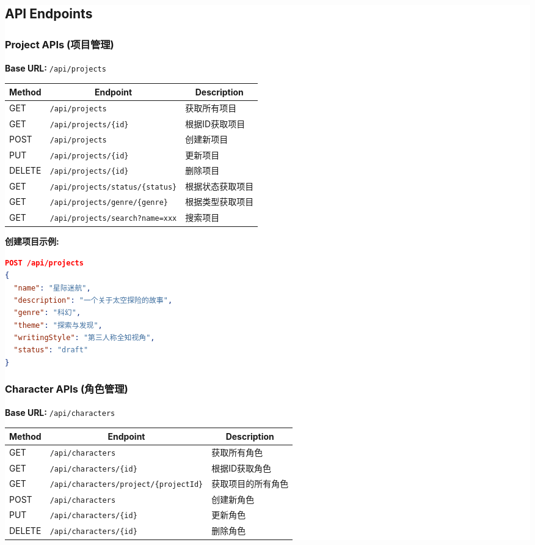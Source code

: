 ## API Endpoints

### Project APIs (项目管理)

**Base URL:** `/api/projects`

| Method | Endpoint | Description |
|--------|----------|-------------|
| GET | `/api/projects` | 获取所有项目 |
| GET | `/api/projects/{id}` | 根据ID获取项目 |
| POST | `/api/projects` | 创建新项目 |
| PUT | `/api/projects/{id}` | 更新项目 |
| DELETE | `/api/projects/{id}` | 删除项目 |
| GET | `/api/projects/status/{status}` | 根据状态获取项目 |
| GET | `/api/projects/genre/{genre}` | 根据类型获取项目 |
| GET | `/api/projects/search?name=xxx` | 搜索项目 |

**创建项目示例:**
```json
POST /api/projects
{
  "name": "星际迷航",
  "description": "一个关于太空探险的故事",
  "genre": "科幻",
  "theme": "探索与发现",
  "writingStyle": "第三人称全知视角",
  "status": "draft"
}
```

### Character APIs (角色管理)

**Base URL:** `/api/characters`

| Method | Endpoint | Description |
|--------|----------|-------------|
| GET | `/api/characters` | 获取所有角色 |
| GET | `/api/characters/{id}` | 根据ID获取角色 |
| GET | `/api/characters/project/{projectId}` | 获取项目的所有角色 |
| POST | `/api/characters` | 创建新角色 |
| PUT | `/api/characters/{id}` | 更新角色 |
| DELETE | `/api/characters/{id}` | 删除角色 |
